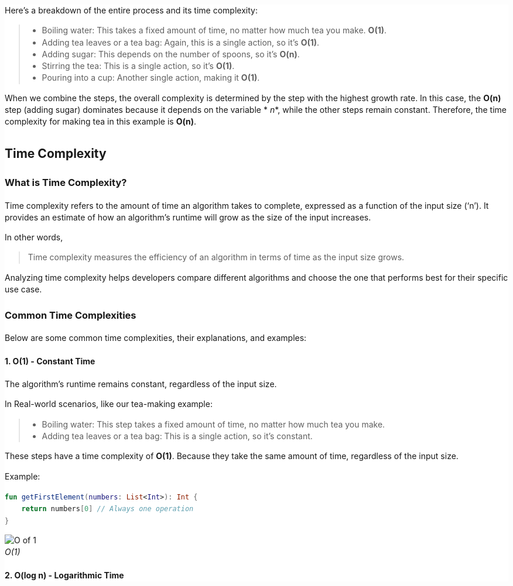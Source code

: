 Here’s a breakdown of the entire process and its time complexity:
> - Boiling water: This takes a fixed amount of time, no matter how much tea you make. **O(1)**.
> - Adding tea leaves or a tea bag: Again, this is a single action, so it’s **O(1)**.
> - Adding sugar: This depends on the number of spoons, so it’s **O(n)**.
> - Stirring the tea: This is a single action, so it’s **O(1)**.
> - Pouring into a cup: Another single action, making it **O(1)**.

When we combine the steps, the overall complexity is determined by the step with the highest growth
rate. In this case, the **O(n)** step (adding sugar) dominates because it depends on the variable *
*n**, while the other steps remain constant. Therefore, the time complexity for making tea in this
example is **O(n)**.

## **Time Complexity**

### **What is Time Complexity?**

Time complexity refers to the amount of time an algorithm takes to complete, expressed as a function
of the input size (‘n’). It provides an estimate of how an algorithm’s runtime will grow as the size
of the input increases.

In other words,
> Time complexity measures the efficiency of an algorithm in terms of time as the input size grows.

Analyzing time complexity helps developers compare different algorithms and choose the one that
performs best for their specific use case.

### **Common Time Complexities**

Below are some common time complexities, their explanations, and examples:

#### **1. O(1) - Constant Time**

The algorithm’s runtime remains constant, regardless of the input size.

In Real-world scenarios, like our tea-making example:
> - Boiling water: This step takes a fixed amount of time, no matter how much tea you make.
> - Adding tea leaves or a tea bag: This is a single action, so it’s constant.

These steps have a time complexity of **O(1)**. Because they take the same amount of time,
regardless of the input size.

Example:

```kotlin
fun getFirstElement(numbers: List<Int>): Int {
    return numbers[0] // Always one operation
}
```

![O of 1](https://dsakt.github.io/images/o_1.png)  
_O(1)_

#### **2. O(log n) - Logarithmic Time**
